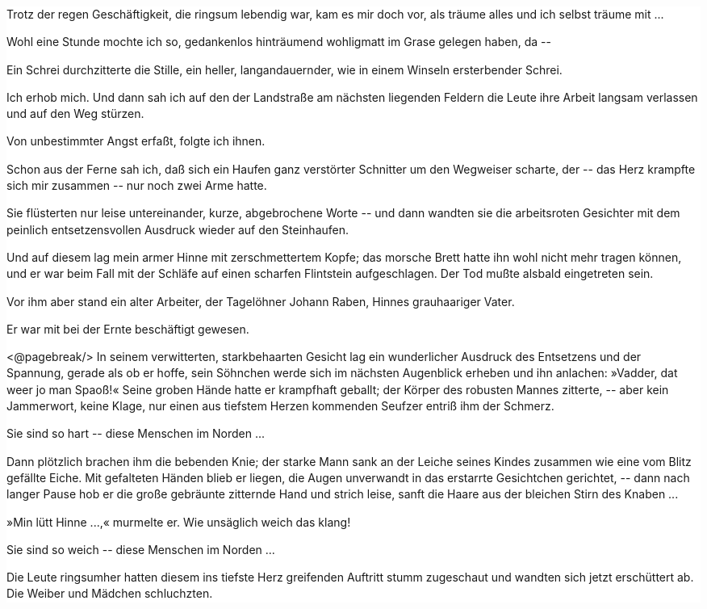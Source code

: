 Trotz der regen Geschäftigkeit, die ringsum lebendig war, kam
es mir doch vor, als träume alles und ich selbst träume mit ...

Wohl eine Stunde mochte ich so, gedankenlos hinträumend
wohligmatt im Grase gelegen haben, da --

Ein Schrei durchzitterte die Stille, ein heller, langandauernder,
wie in einem Winseln ersterbender Schrei.

Ich erhob mich. Und dann sah ich auf den der Landstraße am
nächsten liegenden Feldern die Leute ihre Arbeit langsam verlassen
und auf den Weg stürzen.

Von unbestimmter Angst erfaßt, folgte ich ihnen.

Schon aus der Ferne sah ich, daß sich ein Haufen ganz verstörter
Schnitter um den Wegweiser scharte, der -- das Herz krampfte
sich mir zusammen -- nur noch zwei Arme hatte.

Sie flüsterten nur leise untereinander, kurze, abgebrochene
Worte -- und dann wandten sie die arbeitsroten Gesichter mit dem
peinlich entsetzensvollen Ausdruck wieder auf den Steinhaufen.

Und auf diesem lag mein armer Hinne mit zerschmettertem
Kopfe; das morsche Brett hatte ihn wohl nicht mehr tragen können,
und er war beim Fall mit der Schläfe auf einen scharfen Flintstein
aufgeschlagen. Der Tod mußte alsbald eingetreten sein.

Vor ihm aber stand ein alter Arbeiter, der Tagelöhner Johann
Raben, Hinnes grauhaariger Vater.

Er war mit bei der Ernte beschäftigt gewesen.

\<@pagebreak/>
In seinem verwitterten, starkbehaarten Gesicht lag ein wunderlicher
Ausdruck des Entsetzens und der Spannung, gerade als ob
er hoffe, sein Söhnchen werde sich im nächsten Augenblick erheben
und ihn anlachen: »Vadder, dat weer jo man Spaoß!« Seine groben
Hände hatte er krampfhaft geballt; der Körper des robusten Mannes
zitterte, -- aber kein Jammerwort, keine Klage, nur einen aus tiefstem
Herzen kommenden Seufzer entriß ihm der Schmerz.

Sie sind so hart -- diese Menschen im Norden ...

Dann plötzlich brachen ihm die bebenden Knie; der starke Mann
sank an der Leiche seines Kindes zusammen wie eine vom Blitz gefällte
Eiche. Mit gefalteten Händen blieb er liegen, die Augen unverwandt
in das erstarrte Gesichtchen gerichtet, -- dann nach langer
Pause hob er die große gebräunte zitternde Hand und strich leise,
sanft die Haare aus der bleichen Stirn des Knaben ...

»Min lütt Hinne ...,« murmelte er. Wie unsäglich weich
das klang!

Sie sind so weich -- diese Menschen im Norden ...

Die Leute ringsumher hatten diesem ins tiefste Herz greifenden
Auftritt stumm zugeschaut und wandten sich jetzt erschüttert ab. Die
Weiber und Mädchen schluchzten.
